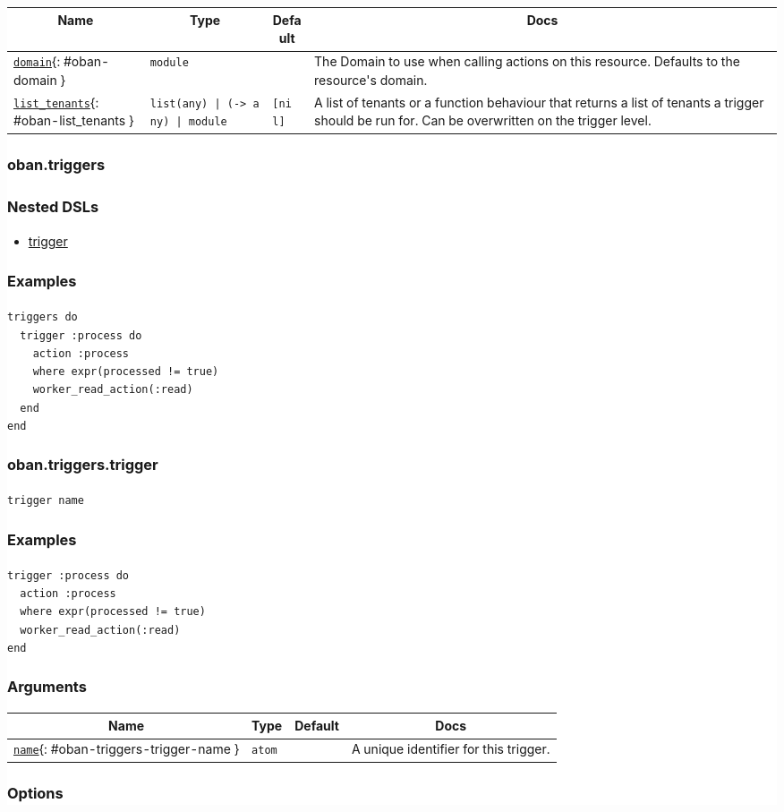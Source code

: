 | Name | Type | Default | Docs |
|------|------|---------|------|
| [`domain`](#oban-domain){: #oban-domain } | `module` |  | The Domain to use when calling actions on this resource. Defaults to the resource's domain. |
| [`list_tenants`](#oban-list_tenants){: #oban-list_tenants } | `list(any) \| (-> any) \| module` | `[nil]` | A list of tenants or a function behaviour that returns a list of tenants a trigger should be run for. Can be overwritten on the trigger level. |


### oban.triggers


### Nested DSLs
 * [trigger](#oban-triggers-trigger)


### Examples
```
triggers do
  trigger :process do
    action :process
    where expr(processed != true)
    worker_read_action(:read)
  end
end

```




### oban.triggers.trigger
```elixir
trigger name
```






### Examples
```
trigger :process do
  action :process
  where expr(processed != true)
  worker_read_action(:read)
end

```



### Arguments

| Name | Type | Default | Docs |
|------|------|---------|------|
| [`name`](#oban-triggers-trigger-name){: #oban-triggers-trigger-name } | `atom` |  | A unique identifier for this trigger. |
### Options
